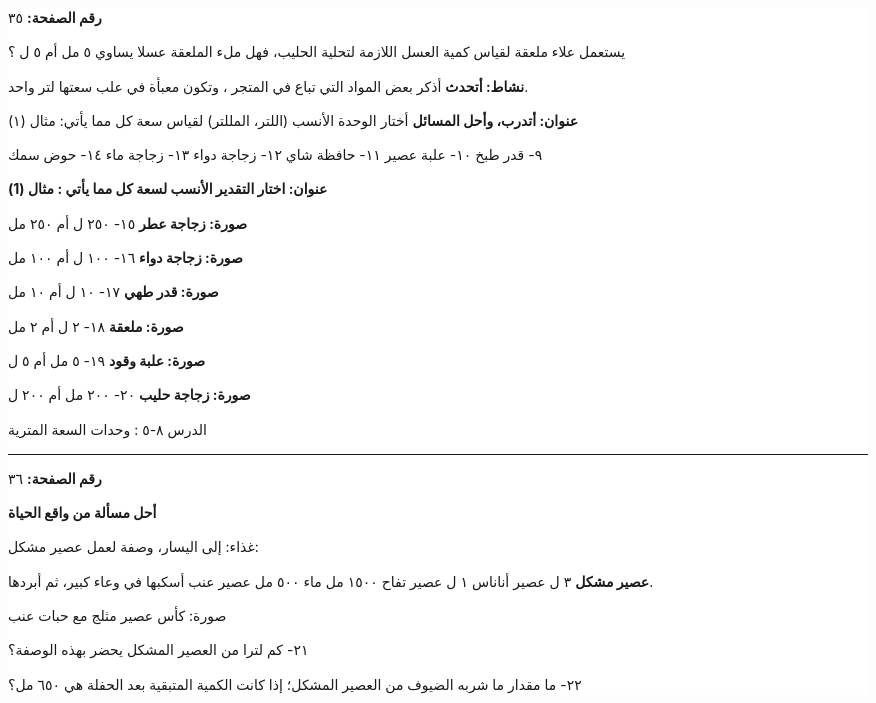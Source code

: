 **رقم الصفحة:** ٣٥

يستعمل علاء ملعقة لقياس كمية العسل اللازمة لتحلية الحليب، فهل ملء الملعقة عسلا يساوي ٥ مل أم ٥ ل ؟

**نشاط: أتحدث**
أذكر بعض المواد التي تباع في المتجر ، وتكون معبأة في علب سعتها لتر واحد.

**عنوان: أتدرب، وأحل المسائل**
أختار الوحدة الأنسب (اللتر، المللتر) لقياس سعة كل مما يأتي: مثال (۱)

٩- قدر طبخ
١٠- علبة عصير
١١- حافظة شاي
١٢- زجاجة دواء
١٣- زجاجة ماء
١٤- حوض سمك

**عنوان: اختار التقدير الأنسب لسعة كل مما يأتي : مثال (1)**

**صورة: زجاجة عطر**
١٥- ٢٥٠ ل أم ٢٥٠ مل

**صورة: زجاجة دواء**
١٦- ١٠٠ ل أم ١٠٠ مل

**صورة: قدر طهي**
١٧- ١٠ ل أم ١٠ مل

**صورة: ملعقة**
١٨- ٢ ل أم ٢ مل

**صورة: علبة وقود**
١٩- ٥ مل أم ٥ ل

**صورة: زجاجة حليب**
٢٠- ٢٠٠ مل أم ٢٠٠ ل

الدرس ٨-٥ : وحدات السعة المترية

---

**رقم الصفحة:** ٣٦

**أحل مسألة من واقع الحياة**

غذاء: إلى اليسار، وصفة لعمل عصير مشكل:

**عصير مشكل**
٣ ل عصير أناناس
١ ل عصير تفاح
١٥٠٠ مل ماء
٥٠٠ مل عصير عنب
أسكبها في وعاء كبير، ثم أبردها.

صورة: كأس عصير مثلج مع حبات عنب

٢١- كم لترا من العصير المشكل يحضر بهذه الوصفة؟

٢٢- ما مقدار ما شربه الضيوف من العصير المشكل؛ إذا كانت الكمية المتبقية بعد الحفلة هي ٦٥٠ مل؟
